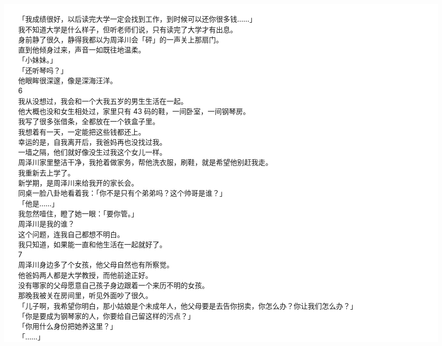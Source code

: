 <br>   
&emsp;&emsp;「我成绩很好，以后读完大学一定会找到工作，到时候可以还你很多钱……」  
<br>   
&emsp;&emsp;我不知道大学是什么样子，但听老师们说，只有读完了大学才有出息。  
<br>   
&emsp;&emsp;身前静了很久，静得我都以为周泽川会「砰」的一声关上那扇门。  
<br>   
&emsp;&emsp;直到他倾身过来，声音一如既往地温柔。  
<br>   
&emsp;&emsp;「小妹妹。」  
<br>   
&emsp;&emsp;「还听琴吗？」  
<br>   
&emsp;&emsp;他眼眸很深邃，像是深海汪洋。  
<br>   
&emsp;&emsp;6  
<br>   
&emsp;&emsp;我从没想过，我会和一个大我五岁的男生生活在一起。  
<br>   
&emsp;&emsp;他大概也没和女生相处过，家里只有 43 码的鞋，一间卧室，一间钢琴房。  
<br>   
&emsp;&emsp;我写了很多张借条，全都放在一个铁盒子里。  
<br>   
&emsp;&emsp;我想着有一天，一定能把这些钱都还上。  
<br>   
&emsp;&emsp;幸运的是，自我离开后，我爸妈再也没找过我。  
<br>   
&emsp;&emsp;一墙之隔，他们就好像没生过我这个女儿一样。  
<br>   
&emsp;&emsp;周泽川家里整洁干净，我抢着做家务，帮他洗衣服，刷鞋，就是希望他别赶我走。  
<br>   
&emsp;&emsp;我重新去上学了。  
<br>   
&emsp;&emsp;新学期，是周泽川来给我开的家长会。  
<br>   
&emsp;&emsp;同桌一脸八卦地看着我：「你不是只有个弟弟吗？这个帅哥是谁？」  
<br>   
&emsp;&emsp;「他是……」  
<br>   
&emsp;&emsp;我忽然噎住，瞪了她一眼：「要你管。」  
<br>   
&emsp;&emsp;周泽川是我的谁？  
<br>   
&emsp;&emsp;这个问题，连我自己都想不明白。  
<br>   
&emsp;&emsp;我只知道，如果能一直和他生活在一起就好了。  
<br>   
&emsp;&emsp;7  
<br>   
&emsp;&emsp;周泽川身边多了个女孩，他父母自然也有所察觉。  
<br>   
&emsp;&emsp;他爸妈两人都是大学教授，而他前途正好。  
<br>   
&emsp;&emsp;没有哪家的父母愿意自己孩子身边跟着一个来历不明的女孩。  
<br>   
&emsp;&emsp;那晚我被关在房间里，听见外面吵了很久。  
<br>   
&emsp;&emsp;「儿子啊，我希望你明白，那小姑娘是个未成年人，他父母要是去告你拐卖，你怎么办？你让我们怎么办？」  
<br>   
&emsp;&emsp;「你是要成为钢琴家的人，你要给自己留这样的污点？」  
<br>   
&emsp;&emsp;「你用什么身份把她养这里？」  
<br>   
&emsp;&emsp;「……」  